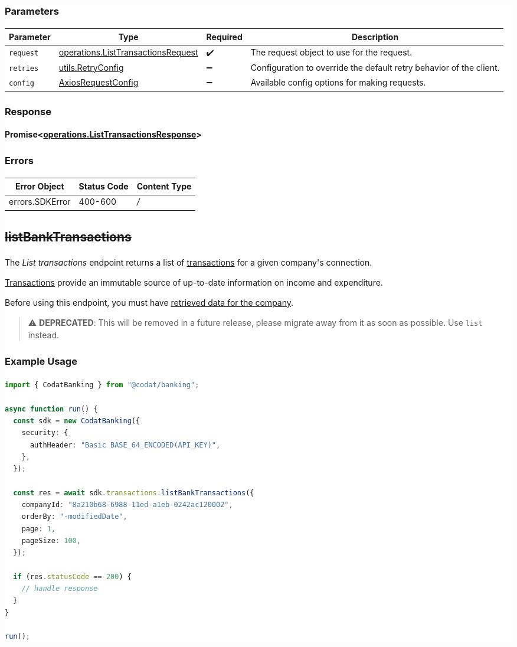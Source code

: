 ### Parameters

| Parameter                                                                                    | Type                                                                                         | Required                                                                                     | Description                                                                                  |
| -------------------------------------------------------------------------------------------- | -------------------------------------------------------------------------------------------- | -------------------------------------------------------------------------------------------- | -------------------------------------------------------------------------------------------- |
| `request`                                                                                    | [operations.ListTransactionsRequest](../../sdk/models/operations/listtransactionsrequest.md) | :heavy_check_mark:                                                                           | The request object to use for the request.                                                   |
| `retries`                                                                                    | [utils.RetryConfig](../../internal/utils/retryconfig.md)                                     | :heavy_minus_sign:                                                                           | Configuration to override the default retry behavior of the client.                          |
| `config`                                                                                     | [AxiosRequestConfig](https://axios-http.com/docs/req_config)                                 | :heavy_minus_sign:                                                                           | Available config options for making requests.                                                |


### Response

**Promise<[operations.ListTransactionsResponse](../../sdk/models/operations/listtransactionsresponse.md)>**
### Errors

| Error Object    | Status Code     | Content Type    |
| --------------- | --------------- | --------------- |
| errors.SDKError | 400-600         | */*             |

## ~~listBankTransactions~~

The *List transactions* endpoint returns a list of [transactions](https://docs.codat.io/banking-api#/schemas/Transaction) for a given company's connection.

[Transactions](https://docs.codat.io/banking-api#/schemas/Transaction) provide an immutable source of up-to-date information on income and expenditure.

Before using this endpoint, you must have [retrieved data for the company](https://docs.codat.io/codat-api#/operations/refresh-company-data).
    

> :warning: **DEPRECATED**: This will be removed in a future release, please migrate away from it as soon as possible. Use `list` instead.

### Example Usage

```typescript
import { CodatBanking } from "@codat/banking";

async function run() {
  const sdk = new CodatBanking({
    security: {
      authHeader: "Basic BASE_64_ENCODED(API_KEY)",
    },
  });

  const res = await sdk.transactions.listBankTransactions({
    companyId: "8a210b68-6988-11ed-a1eb-0242ac120002",
    orderBy: "-modifiedDate",
    page: 1,
    pageSize: 100,
  });

  if (res.statusCode == 200) {
    // handle response
  }
}

run();
```
